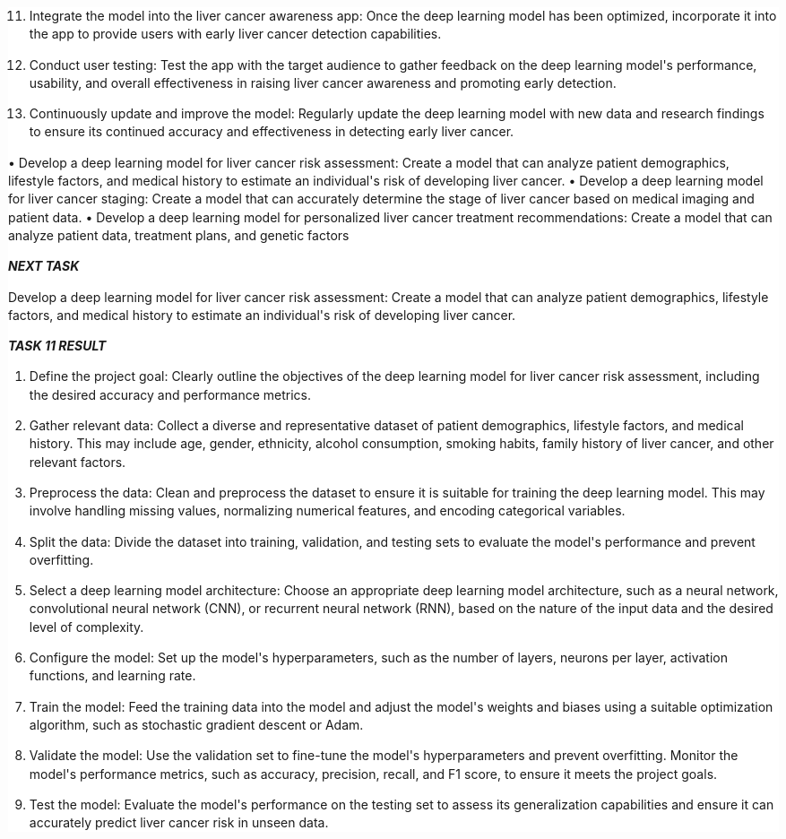 11. Integrate the model into the liver cancer awareness app: Once the deep learning model has been optimized, incorporate it into the app to provide users with early liver cancer detection capabilities.

12. Conduct user testing: Test the app with the target audience to gather feedback on the deep learning model's performance, usability, and overall effectiveness in raising liver cancer awareness and promoting early detection.

13. Continuously update and improve the model: Regularly update the deep learning model with new data and research findings to ensure its continued accuracy and effectiveness in detecting early liver cancer.



 • Develop a deep learning model for liver cancer risk assessment: Create a model that can analyze patient demographics, lifestyle factors, and medical history to estimate an individual's risk of developing liver cancer.
 • Develop a deep learning model for liver cancer staging: Create a model that can accurately determine the stage of liver cancer based on medical imaging and patient data.
 • Develop a deep learning model for personalized liver cancer treatment recommendations: Create a model that can analyze patient data, treatment plans, and genetic factors

*****NEXT TASK*****

Develop a deep learning model for liver cancer risk assessment: Create a model that can analyze patient demographics, lifestyle factors, and medical history to estimate an individual's risk of developing liver cancer.

*****TASK 11 RESULT*****

1. Define the project goal: Clearly outline the objectives of the deep learning model for liver cancer risk assessment, including the desired accuracy and performance metrics.

2. Gather relevant data: Collect a diverse and representative dataset of patient demographics, lifestyle factors, and medical history. This may include age, gender, ethnicity, alcohol consumption, smoking habits, family history of liver cancer, and other relevant factors.

3. Preprocess the data: Clean and preprocess the dataset to ensure it is suitable for training the deep learning model. This may involve handling missing values, normalizing numerical features, and encoding categorical variables.

4. Split the data: Divide the dataset into training, validation, and testing sets to evaluate the model's performance and prevent overfitting.

5. Select a deep learning model architecture: Choose an appropriate deep learning model architecture, such as a neural network, convolutional neural network (CNN), or recurrent neural network (RNN), based on the nature of the input data and the desired level of complexity.

6. Configure the model: Set up the model's hyperparameters, such as the number of layers, neurons per layer, activation functions, and learning rate.

7. Train the model: Feed the training data into the model and adjust the model's weights and biases using a suitable optimization algorithm, such as stochastic gradient descent or Adam.

8. Validate the model: Use the validation set to fine-tune the model's hyperparameters and prevent overfitting. Monitor the model's performance metrics, such as accuracy, precision, recall, and F1 score, to ensure it meets the project goals.

9. Test the model: Evaluate the model's performance on the testing set to assess its generalization capabilities and ensure it can accurately predict liver cancer risk in unseen data.
